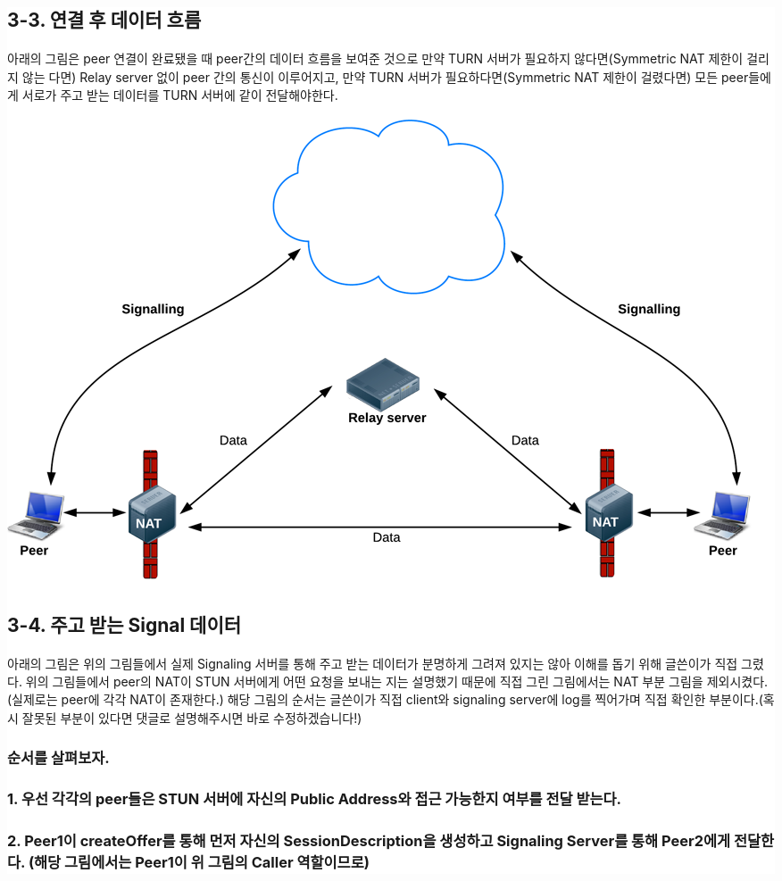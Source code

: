 ## 3-3. 연결 후 데이터 흐름

아래의 그림은 peer 연결이 완료됐을 때 peer간의 데이터 흐름을 보여준 것으로 만약 TURN 서버가 필요하지 않다면(Symmetric NAT 제한이 걸리지 않는 다면) Relay server 없이 peer 간의 통신이 이루어지고, 만약 TURN 서버가 필요하다면(Symmetric NAT 제한이 걸렸다면) 모든 peer들에게 서로가 주고 받는 데이터를 TURN 서버에 같이 전달해야한다.

![](../../../../images/2020/12/dataPathways.png)

## 3-4. 주고 받는 Signal 데이터

아래의 그림은 위의 그림들에서 실제 Signaling 서버를 통해 주고 받는 데이터가 분명하게 그려져 있지는 않아 이해를 돕기 위해 글쓴이가 직접 그렸다. 위의 그림들에서 peer의 NAT이 STUN 서버에게 어떤 요청을 보내는 지는 설명했기 때문에 직접 그린 그림에서는 NAT 부분 그림을 제외시켰다.(실제로는 peer에 각각 NAT이 존재한다.) 해당 그림의 순서는 글쓴이가 직접 client와 signaling server에 log를 찍어가며 직접 확인한 부분이다.(혹시 잘못된 부분이 있다면 댓글로 설명해주시면 바로 수정하겠습니다!)

### 순서를 살펴보자.

### 1. 우선 각각의 peer들은 STUN 서버에 자신의 Public Address와 접근 가능한지 여부를 전달 받는다.

### 2. Peer1이 createOffer를 통해 먼저 자신의 SessionDescription을 생성하고 Signaling Server를 통해 Peer2에게 전달한다. (해당 그림에서는 Peer1이 위 그림의 Caller 역할이므로)
